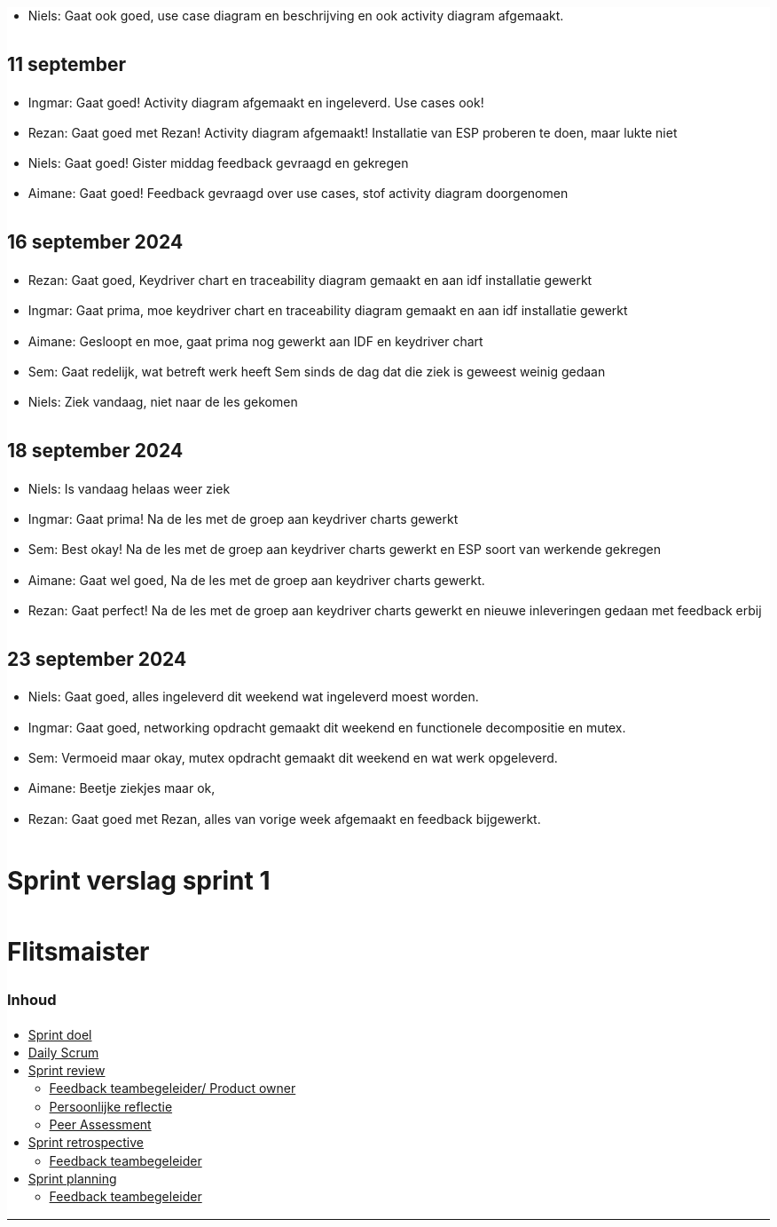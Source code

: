   - Niels: Gaat ook goed, use case diagram en beschrijving en ook activity diagram afgemaakt. 

## 11 september
  - Ingmar: Gaat goed! Activity diagram afgemaakt en ingeleverd. Use cases ook!

  - Rezan: Gaat goed met Rezan! Activity diagram afgemaakt! Installatie van ESP proberen te doen, maar lukte niet

  - Niels: Gaat goed! Gister middag feedback gevraagd en gekregen

  - Aimane: Gaat goed! Feedback gevraagd over use cases, stof activity diagram doorgenomen

## 16 september 2024
  - Rezan: Gaat goed, Keydriver chart en traceability diagram gemaakt en aan idf installatie gewerkt

  - Ingmar: Gaat prima, moe keydriver chart en traceability diagram gemaakt en aan idf installatie gewerkt

  - Aimane: Gesloopt en moe, gaat prima nog gewerkt aan IDF en keydriver chart

  - Sem: Gaat redelijk, wat betreft werk heeft Sem sinds de dag dat die ziek is geweest weinig gedaan

  - Niels: Ziek vandaag, niet naar de les gekomen

## 18 september 2024
  - Niels: Is vandaag helaas weer ziek

  - Ingmar: Gaat prima! Na de les met de groep aan keydriver charts gewerkt

  - Sem: Best okay! Na de les met de groep aan keydriver charts gewerkt en ESP soort van werkende gekregen

  - Aimane: Gaat wel goed, Na de les met de groep aan keydriver charts gewerkt.

  - Rezan: Gaat perfect! Na de les met de groep aan keydriver charts gewerkt en nieuwe inleveringen gedaan met feedback erbij

## 23 september 2024
  - Niels: Gaat goed, alles ingeleverd dit weekend wat ingeleverd moest worden.

  - Ingmar: Gaat goed, networking opdracht gemaakt dit weekend en functionele decompositie en mutex.

  - Sem: Vermoeid maar okay, mutex opdracht gemaakt dit weekend en wat werk opgeleverd.

  - Aimane: Beetje ziekjes maar ok,

  - Rezan: Gaat goed met Rezan, alles van vorige week afgemaakt en feedback bijgewerkt.


# Sprint verslag sprint 1 [](title-id) 
# Flitsmaister 

### Inhoud[](toc-id)
- [Sprint doel](#sprint-doel)
- [Daily Scrum](#daily-scrum)
- [Sprint review](#sprint-review)
  - [Feedback teambegeleider/ Product owner](#feedback-teambegeleider-product-owner)
  - [Persoonlijke reflectie](#persoonlijke-reflectie)
  - [Peer Assessment](#peer-assessment)
- [Sprint retrospective](#sprint-retrospective)
  - [Feedback teambegeleider](#feedback-teambegeleider)
- [Sprint planning](#sprint-planning)
  - [Feedback teambegeleider](#feedback-teambegeleider-1)

---